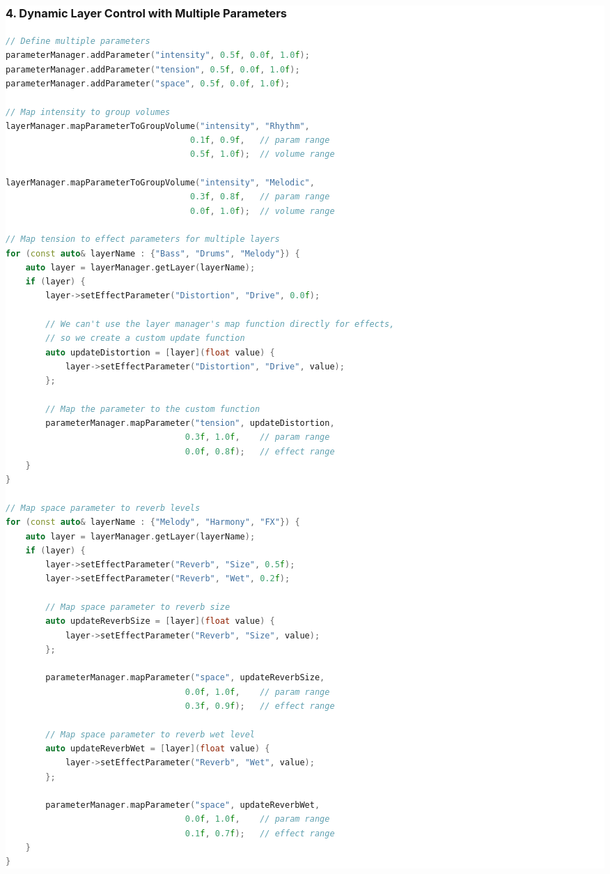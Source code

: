 ### 4. Dynamic Layer Control with Multiple Parameters

```cpp
// Define multiple parameters
parameterManager.addParameter("intensity", 0.5f, 0.0f, 1.0f);
parameterManager.addParameter("tension", 0.5f, 0.0f, 1.0f);
parameterManager.addParameter("space", 0.5f, 0.0f, 1.0f);

// Map intensity to group volumes
layerManager.mapParameterToGroupVolume("intensity", "Rhythm", 
                                     0.1f, 0.9f,   // param range 
                                     0.5f, 1.0f);  // volume range

layerManager.mapParameterToGroupVolume("intensity", "Melodic", 
                                     0.3f, 0.8f,   // param range 
                                     0.0f, 1.0f);  // volume range

// Map tension to effect parameters for multiple layers
for (const auto& layerName : {"Bass", "Drums", "Melody"}) {
    auto layer = layerManager.getLayer(layerName);
    if (layer) {
        layer->setEffectParameter("Distortion", "Drive", 0.0f);
        
        // We can't use the layer manager's map function directly for effects,
        // so we create a custom update function
        auto updateDistortion = [layer](float value) {
            layer->setEffectParameter("Distortion", "Drive", value);
        };
        
        // Map the parameter to the custom function
        parameterManager.mapParameter("tension", updateDistortion, 
                                    0.3f, 1.0f,    // param range
                                    0.0f, 0.8f);   // effect range
    }
}

// Map space parameter to reverb levels
for (const auto& layerName : {"Melody", "Harmony", "FX"}) {
    auto layer = layerManager.getLayer(layerName);
    if (layer) {
        layer->setEffectParameter("Reverb", "Size", 0.5f);
        layer->setEffectParameter("Reverb", "Wet", 0.2f);
        
        // Map space parameter to reverb size
        auto updateReverbSize = [layer](float value) {
            layer->setEffectParameter("Reverb", "Size", value);
        };
        
        parameterManager.mapParameter("space", updateReverbSize, 
                                    0.0f, 1.0f,    // param range
                                    0.3f, 0.9f);   // effect range
                                    
        // Map space parameter to reverb wet level
        auto updateReverbWet = [layer](float value) {
            layer->setEffectParameter("Reverb", "Wet", value);
        };
        
        parameterManager.mapParameter("space", updateReverbWet, 
                                    0.0f, 1.0f,    // param range
                                    0.1f, 0.7f);   // effect range
    }
}

```
